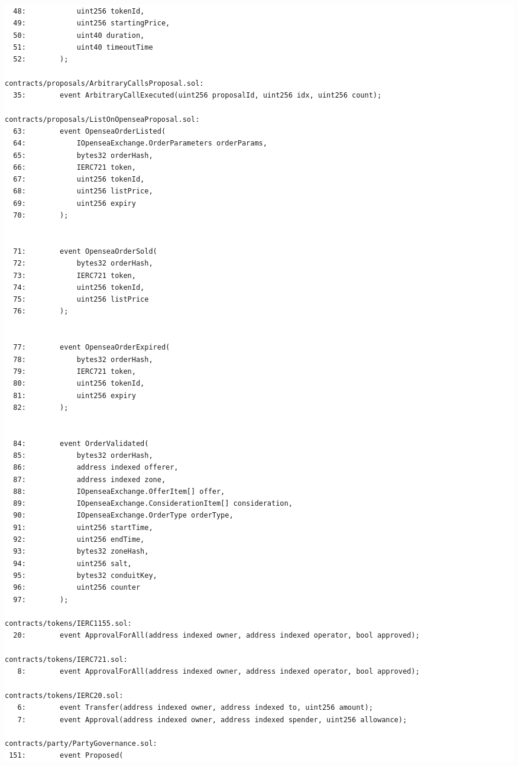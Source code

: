 ```solidity
  48:            uint256 tokenId,
  49:            uint256 startingPrice,
  50:            uint40 duration,
  51:            uint40 timeoutTime
  52:        );

contracts/proposals/ArbitraryCallsProposal.sol:
  35:        event ArbitraryCallExecuted(uint256 proposalId, uint256 idx, uint256 count);

contracts/proposals/ListOnOpenseaProposal.sol:
  63:        event OpenseaOrderListed(
  64:            IOpenseaExchange.OrderParameters orderParams,
  65:            bytes32 orderHash,
  66:            IERC721 token,
  67:            uint256 tokenId,
  68:            uint256 listPrice,
  69:            uint256 expiry
  70:        );


  71:        event OpenseaOrderSold(
  72:            bytes32 orderHash,
  73:            IERC721 token,
  74:            uint256 tokenId,
  75:            uint256 listPrice
  76:        );


  77:        event OpenseaOrderExpired(
  78:            bytes32 orderHash,
  79:            IERC721 token,
  80:            uint256 tokenId,
  81:            uint256 expiry
  82:        );


  84:        event OrderValidated(
  85:            bytes32 orderHash,
  86:            address indexed offerer,
  87:            address indexed zone,
  88:            IOpenseaExchange.OfferItem[] offer,
  89:            IOpenseaExchange.ConsiderationItem[] consideration,
  90:            IOpenseaExchange.OrderType orderType,
  91:            uint256 startTime,
  92:            uint256 endTime,
  93:            bytes32 zoneHash,
  94:            uint256 salt,
  95:            bytes32 conduitKey,
  96:            uint256 counter
  97:        );

contracts/tokens/IERC1155.sol:
  20:        event ApprovalForAll(address indexed owner, address indexed operator, bool approved);

contracts/tokens/IERC721.sol:
   8:        event ApprovalForAll(address indexed owner, address indexed operator, bool approved);

contracts/tokens/IERC20.sol:
   6:        event Transfer(address indexed owner, address indexed to, uint256 amount);
   7:        event Approval(address indexed owner, address indexed spender, uint256 allowance);

contracts/party/PartyGovernance.sol:
 151:        event Proposed(
```